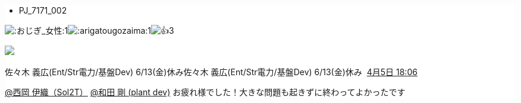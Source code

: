 - PJ_7171_002

![:おじぎ_女性:](https://a.slack-edge.com/production-standard-emoji-assets/14.0/apple-small/1f647-200d-2640-fe0f@2x.png)1![:arigatougozaima:](https://emoji.slack-edge.com/T7L88TM38/arigatougozaima/9aeab1d64822f24f.png)1![:+1:](https://a.slack-edge.com/production-standard-emoji-assets/14.0/apple-small/1f44d@2x.png)3

![](https://ca.slack-edge.com/T7L88TM38-U035M8PDXPA-79b82672ef36-48)

佐々木 義広(Ent/Str電力/基盤Dev) 6/13(金)休み佐々木 義広(Ent/Str電力/基盤Dev) 6/13(金)休み  [4月5日 18:06](https://sensyn-robotics.slack.com/archives/C067BTYKVS4/p1743844017930869?thread_ts=1743768553.708829&cid=C067BTYKVS4)  

[@西岡 伊織（Sol2T）](https://sensyn-robotics.slack.com/team/U04KUHFF7SA) [@和田 剛 (plant dev)](https://sensyn-robotics.slack.com/team/U07D1SN9CJ1) お疲れ様でした！大きな問題も起きずに終わってよかったです